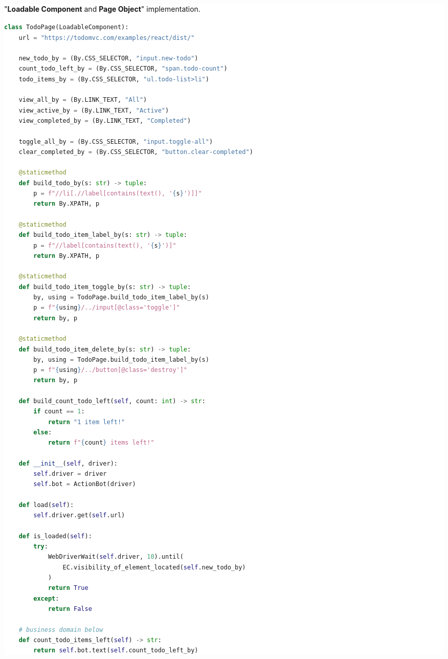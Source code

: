 "**Loadable Component** and **Page Object**" implementation. 

```python
class TodoPage(LoadableComponent):
    url = "https://todomvc.com/examples/react/dist/"

    new_todo_by = (By.CSS_SELECTOR, "input.new-todo")
    count_todo_left_by = (By.CSS_SELECTOR, "span.todo-count")
    todo_items_by = (By.CSS_SELECTOR, "ul.todo-list>li")

    view_all_by = (By.LINK_TEXT, "All")
    view_active_by = (By.LINK_TEXT, "Active")
    view_completed_by = (By.LINK_TEXT, "Completed")

    toggle_all_by = (By.CSS_SELECTOR, "input.toggle-all")
    clear_completed_by = (By.CSS_SELECTOR, "button.clear-completed")

    @staticmethod
    def build_todo_by(s: str) -> tuple:
        p = f"//li[.//label[contains(text(), '{s}')]]"
        return By.XPATH, p

    @staticmethod
    def build_todo_item_label_by(s: str) -> tuple:
        p = f"//label[contains(text(), '{s}')]"
        return By.XPATH, p

    @staticmethod
    def build_todo_item_toggle_by(s: str) -> tuple:
        by, using = TodoPage.build_todo_item_label_by(s)
        p = f"{using}/../input[@class='toggle']"
        return by, p

    @staticmethod
    def build_todo_item_delete_by(s: str) -> tuple:
        by, using = TodoPage.build_todo_item_label_by(s)
        p = f"{using}/../button[@class='destroy']"
        return by, p

    def build_count_todo_left(self, count: int) -> str:
        if count == 1:
            return "1 item left!"
        else:
            return f"{count} items left!"

    def __init__(self, driver):
        self.driver = driver
        self.bot = ActionBot(driver)

    def load(self):
        self.driver.get(self.url)

    def is_loaded(self):
        try:
            WebDriverWait(self.driver, 10).until(
                EC.visibility_of_element_located(self.new_todo_by)
            )
            return True
        except:
            return False

    # business domain below
    def count_todo_items_left(self) -> str:
        return self.bot.text(self.count_todo_left_by)
```